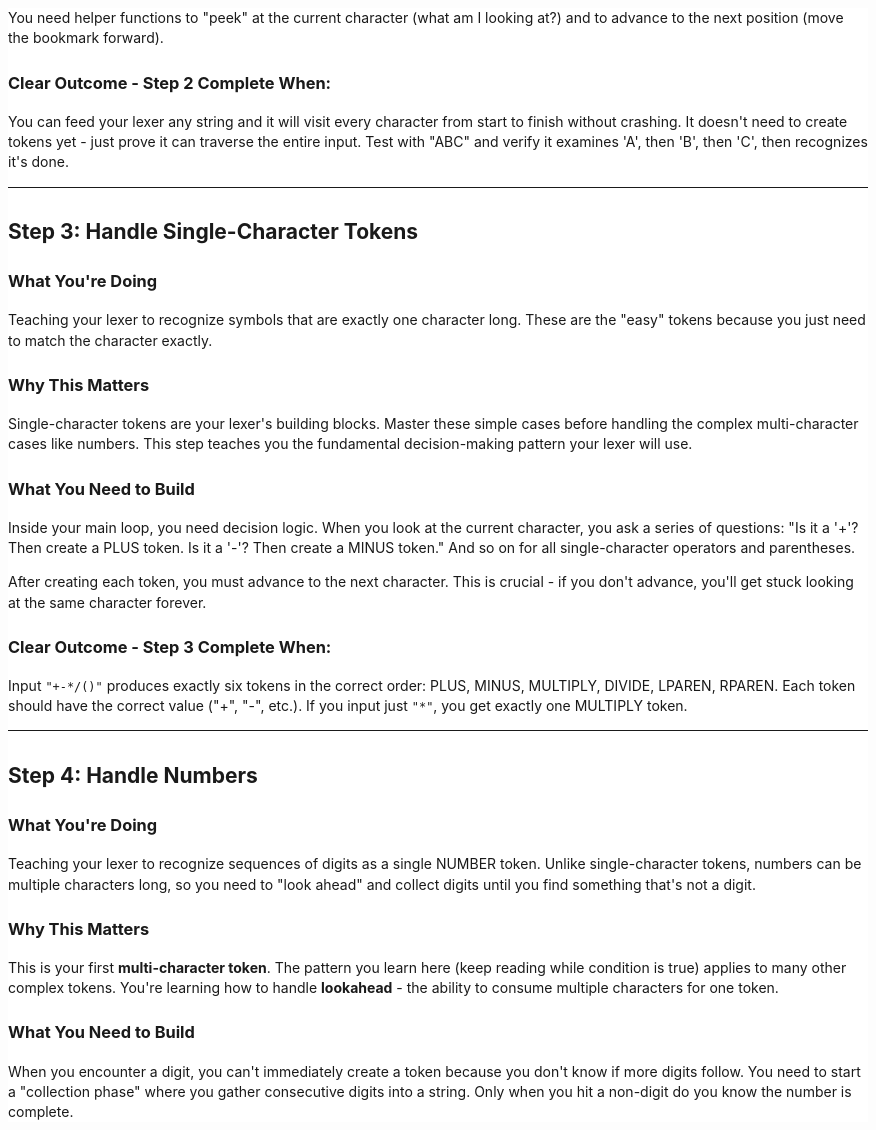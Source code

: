 You need helper functions to "peek" at the current character (what am I looking at?) and to advance to the next position (move the bookmark forward).

### Clear Outcome - Step 2 Complete When:
You can feed your lexer any string and it will visit every character from start to finish without crashing. It doesn't need to create tokens yet - just prove it can traverse the entire input. Test with "ABC" and verify it examines 'A', then 'B', then 'C', then recognizes it's done.

---

## Step 3: Handle Single-Character Tokens

### What You're Doing
Teaching your lexer to recognize symbols that are exactly one character long. These are the "easy" tokens because you just need to match the character exactly.

### Why This Matters
Single-character tokens are your lexer's building blocks. Master these simple cases before handling the complex multi-character cases like numbers. This step teaches you the fundamental decision-making pattern your lexer will use.

### What You Need to Build
Inside your main loop, you need decision logic. When you look at the current character, you ask a series of questions: "Is it a '+'? Then create a PLUS token. Is it a '-'? Then create a MINUS token." And so on for all single-character operators and parentheses.

After creating each token, you must advance to the next character. This is crucial - if you don't advance, you'll get stuck looking at the same character forever.

### Clear Outcome - Step 3 Complete When:
Input `"+-*/()"` produces exactly six tokens in the correct order: PLUS, MINUS, MULTIPLY, DIVIDE, LPAREN, RPAREN. Each token should have the correct value ("+", "-", etc.). If you input just `"*"`, you get exactly one MULTIPLY token.

---

## Step 4: Handle Numbers

### What You're Doing
Teaching your lexer to recognize sequences of digits as a single NUMBER token. Unlike single-character tokens, numbers can be multiple characters long, so you need to "look ahead" and collect digits until you find something that's not a digit.

### Why This Matters
This is your first **multi-character token**. The pattern you learn here (keep reading while condition is true) applies to many other complex tokens. You're learning how to handle **lookahead** - the ability to consume multiple characters for one token.

### What You Need to Build
When you encounter a digit, you can't immediately create a token because you don't know if more digits follow. You need to start a "collection phase" where you gather consecutive digits into a string. Only when you hit a non-digit do you know the number is complete.
